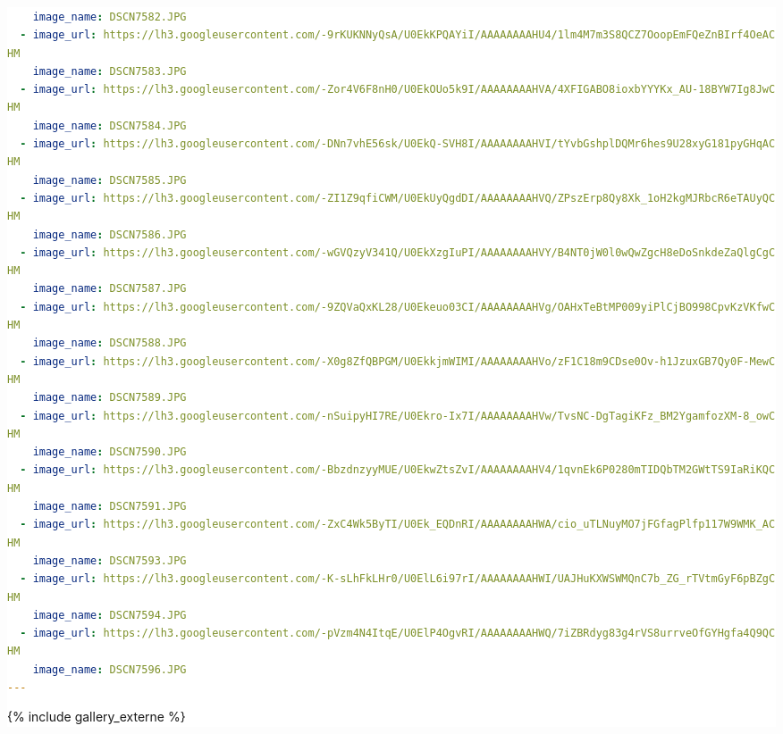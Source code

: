```yaml
    image_name: DSCN7582.JPG
  - image_url: https://lh3.googleusercontent.com/-9rKUKNNyQsA/U0EkKPQAYiI/AAAAAAAAHU4/1lm4M7m3S8QCZ7OoopEmFQeZnBIrf4OeACHM
    image_name: DSCN7583.JPG
  - image_url: https://lh3.googleusercontent.com/-Zor4V6F8nH0/U0EkOUo5k9I/AAAAAAAAHVA/4XFIGABO8ioxbYYYKx_AU-18BYW7Ig8JwCHM
    image_name: DSCN7584.JPG
  - image_url: https://lh3.googleusercontent.com/-DNn7vhE56sk/U0EkQ-SVH8I/AAAAAAAAHVI/tYvbGshplDQMr6hes9U28xyG181pyGHqACHM
    image_name: DSCN7585.JPG
  - image_url: https://lh3.googleusercontent.com/-ZI1Z9qfiCWM/U0EkUyQgdDI/AAAAAAAAHVQ/ZPszErp8Qy8Xk_1oH2kgMJRbcR6eTAUyQCHM
    image_name: DSCN7586.JPG
  - image_url: https://lh3.googleusercontent.com/-wGVQzyV341Q/U0EkXzgIuPI/AAAAAAAAHVY/B4NT0jW0l0wQwZgcH8eDoSnkdeZaQlgCgCHM
    image_name: DSCN7587.JPG
  - image_url: https://lh3.googleusercontent.com/-9ZQVaQxKL28/U0Ekeuo03CI/AAAAAAAAHVg/OAHxTeBtMP009yiPlCjBO998CpvKzVKfwCHM
    image_name: DSCN7588.JPG
  - image_url: https://lh3.googleusercontent.com/-X0g8ZfQBPGM/U0EkkjmWIMI/AAAAAAAAHVo/zF1C18m9CDse0Ov-h1JzuxGB7Qy0F-MewCHM
    image_name: DSCN7589.JPG
  - image_url: https://lh3.googleusercontent.com/-nSuipyHI7RE/U0Ekro-Ix7I/AAAAAAAAHVw/TvsNC-DgTagiKFz_BM2YgamfozXM-8_owCHM
    image_name: DSCN7590.JPG
  - image_url: https://lh3.googleusercontent.com/-BbzdnzyyMUE/U0EkwZtsZvI/AAAAAAAAHV4/1qvnEk6P0280mTIDQbTM2GWtTS9IaRiKQCHM
    image_name: DSCN7591.JPG
  - image_url: https://lh3.googleusercontent.com/-ZxC4Wk5ByTI/U0Ek_EQDnRI/AAAAAAAAHWA/cio_uTLNuyMO7jFGfagPlfp117W9WMK_ACHM
    image_name: DSCN7593.JPG
  - image_url: https://lh3.googleusercontent.com/-K-sLhFkLHr0/U0ElL6i97rI/AAAAAAAAHWI/UAJHuKXWSWMQnC7b_ZG_rTVtmGyF6pBZgCHM
    image_name: DSCN7594.JPG
  - image_url: https://lh3.googleusercontent.com/-pVzm4N4ItqE/U0ElP4OgvRI/AAAAAAAAHWQ/7iZBRdyg83g4rVS8urrveOfGYHgfa4Q9QCHM
    image_name: DSCN7596.JPG
---
```

{% include gallery_externe %}
